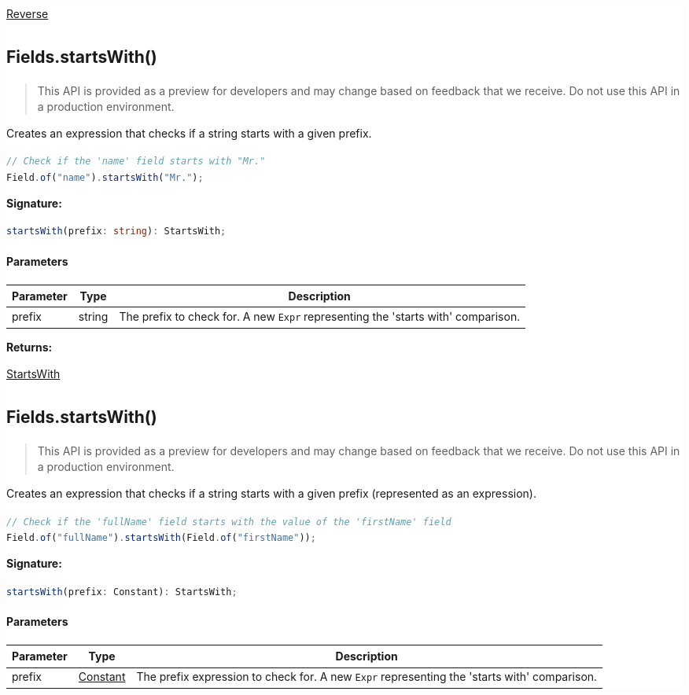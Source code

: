 [Reverse](./firestore_.reverse.md#reverse_class)

## Fields.startsWith()

> This API is provided as a preview for developers and may change based on feedback that we receive. Do not use this API in a production environment.
> 

Creates an expression that checks if a string starts with a given prefix.

```typescript
// Check if the 'name' field starts with "Mr."
Field.of("name").startsWith("Mr.");

```

<b>Signature:</b>

```typescript
startsWith(prefix: string): StartsWith;
```

#### Parameters

|  Parameter | Type | Description |
|  --- | --- | --- |
|  prefix | string | The prefix to check for.  A new <code>Expr</code> representing the 'starts with' comparison. |

<b>Returns:</b>

[StartsWith](./firestore_.startswith.md#startswith_class)

## Fields.startsWith()

> This API is provided as a preview for developers and may change based on feedback that we receive. Do not use this API in a production environment.
> 

Creates an expression that checks if a string starts with a given prefix (represented as an expression).

```typescript
// Check if the 'fullName' field starts with the value of the 'firstName' field
Field.of("fullName").startsWith(Field.of("firstName"));

```

<b>Signature:</b>

```typescript
startsWith(prefix: Constant): StartsWith;
```

#### Parameters

|  Parameter | Type | Description |
|  --- | --- | --- |
|  prefix | [Constant](./firestore_.constant.md#constant_class) | The prefix expression to check for.  A new <code>Expr</code> representing the 'starts with' comparison. |

